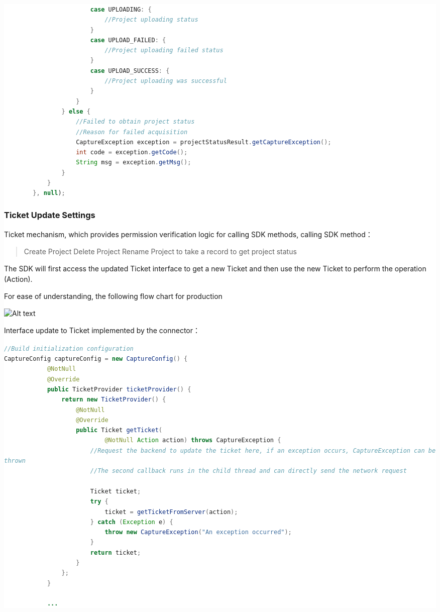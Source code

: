 ```java
                        case UPLOADING: {
                            //Project uploading status
                        }
                        case UPLOAD_FAILED: {
                            //Project uploading failed status
                        }
                        case UPLOAD_SUCCESS: {
                            //Project uploading was successful
                        }
                    }
                } else {
                    //Failed to obtain project status
                    //Reason for failed acquisition
                    CaptureException exception = projectStatusResult.getCaptureException();
                    int code = exception.getCode();
                    String msg = exception.getMsg();
                }
            }
        }, null);
```

### Ticket Update Settings

Ticket mechanism, which provides permission verification logic for calling SDK methods, calling SDK method：

> Create Project Delete Project Rename Project to take a record to get project status

The SDK will first access the updated Ticket interface to get a new Ticket and then use the new Ticket to perform the operation (Action).

For ease of understanding, the following flow chart for production

![Alt text](http://vrlab-public.ljcdn.com/common/file/web/f5b6eea4-1c84-41fb-9ed8-9a3ad5cb6cfc.jpg)

Interface update to Ticket implemented by the connector：

```java
//Build initialization configuration
CaptureConfig captureConfig = new CaptureConfig() {
            @NotNull
            @Override
            public TicketProvider ticketProvider() {
                return new TicketProvider() {
                    @NotNull
                    @Override
                    public Ticket getTicket(
                            @NotNull Action action) throws CaptureException {
                        //Request the backend to update the ticket here, if an exception occurs, CaptureException can be thrown
                        //The second callback runs in the child thread and can directly send the network request

                        Ticket ticket;
                        try {
                            ticket = getTicketFromServer(action);
                        } catch (Exception e) {
                            throw new CaptureException("An exception occurred");
                        }
                        return ticket;
                    }
                };
            }

            ...
```